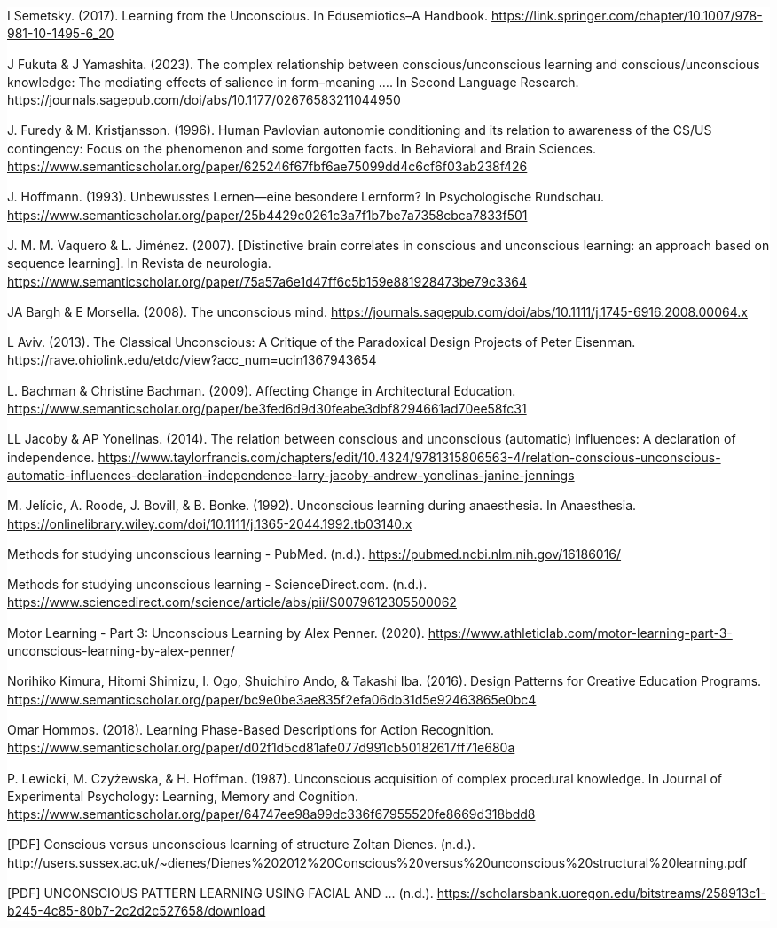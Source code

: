 I Semetsky. (2017). Learning from the Unconscious. In Edusemiotics–A Handbook. https://link.springer.com/chapter/10.1007/978-981-10-1495-6_20

J Fukuta & J Yamashita. (2023). The complex relationship between conscious/unconscious learning and conscious/unconscious knowledge: The mediating effects of salience in form–meaning …. In Second Language Research. https://journals.sagepub.com/doi/abs/10.1177/02676583211044950

J. Furedy & M. Kristjansson. (1996). Human Pavlovian autonomie conditioning and its relation to awareness of the CS/US contingency: Focus on the phenomenon and some forgotten facts. In Behavioral and Brain Sciences. https://www.semanticscholar.org/paper/625246f67fbf6ae75099dd4c6cf6f03ab238f426

J. Hoffmann. (1993). Unbewusstes Lernen―eine besondere Lernform? In Psychologische Rundschau. https://www.semanticscholar.org/paper/25b4429c0261c3a7f1b7be7a7358cbca7833f501

J. M. M. Vaquero & L. Jiménez. (2007). [Distinctive brain correlates in conscious and unconscious learning: an approach based on sequence learning]. In Revista de neurologia. https://www.semanticscholar.org/paper/75a57a6e1d47ff6c5b159e881928473be79c3364

JA Bargh & E Morsella. (2008). The unconscious mind. https://journals.sagepub.com/doi/abs/10.1111/j.1745-6916.2008.00064.x

L Aviv. (2013). The Classical Unconscious: A Critique of the Paradoxical Design Projects of Peter Eisenman. https://rave.ohiolink.edu/etdc/view?acc_num=ucin1367943654

L. Bachman & Christine Bachman. (2009). Affecting Change in Architectural Education. https://www.semanticscholar.org/paper/be3fed6d9d30feabe3dbf8294661ad70ee58fc31

LL Jacoby & AP Yonelinas. (2014). The relation between conscious and unconscious (automatic) influences: A declaration of independence. https://www.taylorfrancis.com/chapters/edit/10.4324/9781315806563-4/relation-conscious-unconscious-automatic-influences-declaration-independence-larry-jacoby-andrew-yonelinas-janine-jennings

M. Jelícic, A. Roode, J. Bovill, & B. Bonke. (1992). Unconscious learning during anaesthesia. In Anaesthesia. https://onlinelibrary.wiley.com/doi/10.1111/j.1365-2044.1992.tb03140.x

Methods for studying unconscious learning - PubMed. (n.d.). https://pubmed.ncbi.nlm.nih.gov/16186016/

Methods for studying unconscious learning - ScienceDirect.com. (n.d.). https://www.sciencedirect.com/science/article/abs/pii/S0079612305500062

Motor Learning - Part 3: Unconscious Learning by Alex Penner. (2020). https://www.athleticlab.com/motor-learning-part-3-unconscious-learning-by-alex-penner/

Norihiko Kimura, Hitomi Shimizu, I. Ogo, Shuichiro Ando, & Takashi Iba. (2016). Design Patterns for Creative Education Programs. https://www.semanticscholar.org/paper/bc9e0be3ae835f2efa06db31d5e92463865e0bc4

Omar Hommos. (2018). Learning Phase-Based Descriptions for Action Recognition. https://www.semanticscholar.org/paper/d02f1d5cd81afe077d991cb50182617ff71e680a

P. Lewicki, M. Czyżewska, & H. Hoffman. (1987). Unconscious acquisition of complex procedural knowledge. In Journal of Experimental Psychology: Learning, Memory and Cognition. https://www.semanticscholar.org/paper/64747ee98a99dc336f67955520fe8669d318bdd8

[PDF] Conscious versus unconscious learning of structure Zoltan Dienes. (n.d.). http://users.sussex.ac.uk/~dienes/Dienes%202012%20Conscious%20versus%20unconscious%20structural%20learning.pdf

[PDF] UNCONSCIOUS PATTERN LEARNING USING FACIAL AND ... (n.d.). https://scholarsbank.uoregon.edu/bitstreams/258913c1-b245-4c85-80b7-2c2d2c527658/download
